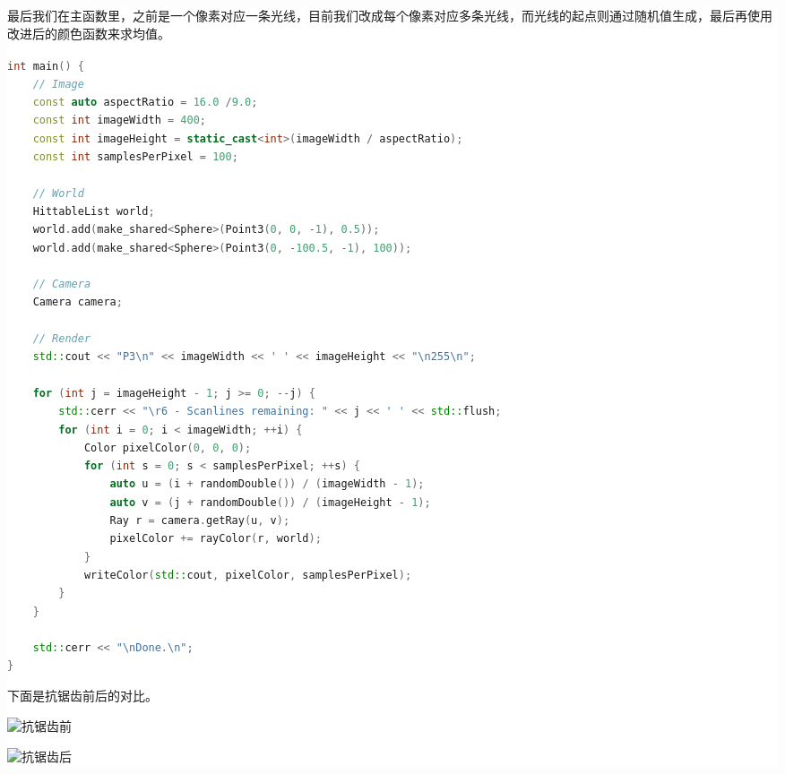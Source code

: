 最后我们在主函数里，之前是一个像素对应一条光线，目前我们改成每个像素对应多条光线，而光线的起点则通过随机值生成，最后再使用改进后的颜色函数来求均值。

```cpp
int main() {
    // Image
    const auto aspectRatio = 16.0 /9.0;
    const int imageWidth = 400;
    const int imageHeight = static_cast<int>(imageWidth / aspectRatio);
    const int samplesPerPixel = 100;

    // World
    HittableList world;
    world.add(make_shared<Sphere>(Point3(0, 0, -1), 0.5));
    world.add(make_shared<Sphere>(Point3(0, -100.5, -1), 100));

    // Camera
    Camera camera;

    // Render
    std::cout << "P3\n" << imageWidth << ' ' << imageHeight << "\n255\n";

    for (int j = imageHeight - 1; j >= 0; --j) {
        std::cerr << "\r6 - Scanlines remaining: " << j << ' ' << std::flush;
        for (int i = 0; i < imageWidth; ++i) {
            Color pixelColor(0, 0, 0);
            for (int s = 0; s < samplesPerPixel; ++s) {
                auto u = (i + randomDouble()) / (imageWidth - 1);
                auto v = (j + randomDouble()) / (imageHeight - 1);
                Ray r = camera.getRay(u, v);
                pixelColor += rayColor(r, world);
            }
            writeColor(std::cout, pixelColor, samplesPerPixel);
        }
    }

    std::cerr << "\nDone.\n";
}
```

下面是抗锯齿前后的对比。

![抗锯齿前](/assets/images/2024-10-13-球-物体-法向量-抗锯齿/抗锯齿前.png)

![抗锯齿后](/assets/images/2024-10-13-球-物体-法向量-抗锯齿/抗锯齿后.png)